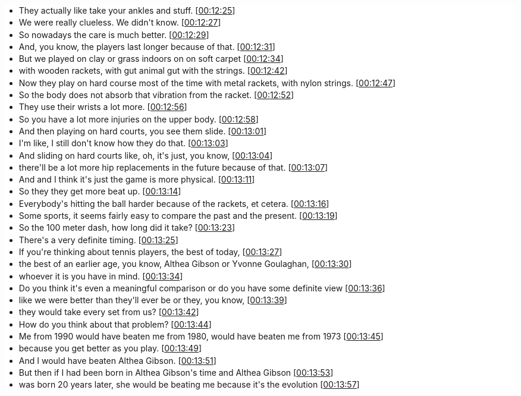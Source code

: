 *  They actually like take your ankles and stuff. [[00:12:25](https://www.youtube.com/watch?v=u2iXuSRWKpA&t=745.1800000000001s)]
*  We were really clueless. We didn't know. [[00:12:27](https://www.youtube.com/watch?v=u2iXuSRWKpA&t=747.26s)]
*  So nowadays the care is much better. [[00:12:29](https://www.youtube.com/watch?v=u2iXuSRWKpA&t=749.54s)]
*  And, you know, the players last longer because of that. [[00:12:31](https://www.youtube.com/watch?v=u2iXuSRWKpA&t=751.46s)]
*  But we played on clay or grass indoors on on soft carpet [[00:12:34](https://www.youtube.com/watch?v=u2iXuSRWKpA&t=754.38s)]
*  with wooden rackets, with gut animal gut with the strings. [[00:12:42](https://www.youtube.com/watch?v=u2iXuSRWKpA&t=762.02s)]
*  Now they play on hard course most of the time with metal rackets, with nylon strings. [[00:12:47](https://www.youtube.com/watch?v=u2iXuSRWKpA&t=767.38s)]
*  So the body does not absorb that vibration from the racket. [[00:12:52](https://www.youtube.com/watch?v=u2iXuSRWKpA&t=772.3399999999999s)]
*  They use their wrists a lot more. [[00:12:56](https://www.youtube.com/watch?v=u2iXuSRWKpA&t=776.6199999999999s)]
*  So you have a lot more injuries on the upper body. [[00:12:58](https://www.youtube.com/watch?v=u2iXuSRWKpA&t=778.3399999999999s)]
*  And then playing on hard courts, you see them slide. [[00:13:01](https://www.youtube.com/watch?v=u2iXuSRWKpA&t=781.14s)]
*  I'm like, I still don't know how they do that. [[00:13:03](https://www.youtube.com/watch?v=u2iXuSRWKpA&t=783.5s)]
*  And sliding on hard courts like, oh, it's just, you know, [[00:13:04](https://www.youtube.com/watch?v=u2iXuSRWKpA&t=784.8199999999999s)]
*  there'll be a lot more hip replacements in the future because of that. [[00:13:07](https://www.youtube.com/watch?v=u2iXuSRWKpA&t=787.4599999999999s)]
*  And and I think it's just the game is more physical. [[00:13:11](https://www.youtube.com/watch?v=u2iXuSRWKpA&t=791.9s)]
*  So they they get more beat up. [[00:13:14](https://www.youtube.com/watch?v=u2iXuSRWKpA&t=794.78s)]
*  Everybody's hitting the ball harder because of the rackets, et cetera. [[00:13:16](https://www.youtube.com/watch?v=u2iXuSRWKpA&t=796.74s)]
*  Some sports, it seems fairly easy to compare the past and the present. [[00:13:19](https://www.youtube.com/watch?v=u2iXuSRWKpA&t=799.74s)]
*  So the 100 meter dash, how long did it take? [[00:13:23](https://www.youtube.com/watch?v=u2iXuSRWKpA&t=803.46s)]
*  There's a very definite timing. [[00:13:25](https://www.youtube.com/watch?v=u2iXuSRWKpA&t=805.82s)]
*  If you're thinking about tennis players, the best of today, [[00:13:27](https://www.youtube.com/watch?v=u2iXuSRWKpA&t=807.42s)]
*  the best of an earlier age, you know, Althea Gibson or Yvonne Goulaghan, [[00:13:30](https://www.youtube.com/watch?v=u2iXuSRWKpA&t=810.26s)]
*  whoever it is you have in mind. [[00:13:34](https://www.youtube.com/watch?v=u2iXuSRWKpA&t=814.62s)]
*  Do you think it's even a meaningful comparison or do you have some definite view [[00:13:36](https://www.youtube.com/watch?v=u2iXuSRWKpA&t=816.1800000000001s)]
*  like we were better than they'll ever be or they, you know, [[00:13:39](https://www.youtube.com/watch?v=u2iXuSRWKpA&t=819.66s)]
*  they would take every set from us? [[00:13:42](https://www.youtube.com/watch?v=u2iXuSRWKpA&t=822.86s)]
*  How do you think about that problem? [[00:13:44](https://www.youtube.com/watch?v=u2iXuSRWKpA&t=824.14s)]
*  Me from 1990 would have beaten me from 1980, would have beaten me from 1973 [[00:13:45](https://www.youtube.com/watch?v=u2iXuSRWKpA&t=825.38s)]
*  because you get better as you play. [[00:13:49](https://www.youtube.com/watch?v=u2iXuSRWKpA&t=829.9399999999999s)]
*  And I would have beaten Althea Gibson. [[00:13:51](https://www.youtube.com/watch?v=u2iXuSRWKpA&t=831.74s)]
*  But then if I had been born in Althea Gibson's time and Althea Gibson [[00:13:53](https://www.youtube.com/watch?v=u2iXuSRWKpA&t=833.7s)]
*  was born 20 years later, she would be beating me because it's the evolution [[00:13:57](https://www.youtube.com/watch?v=u2iXuSRWKpA&t=837.3s)]